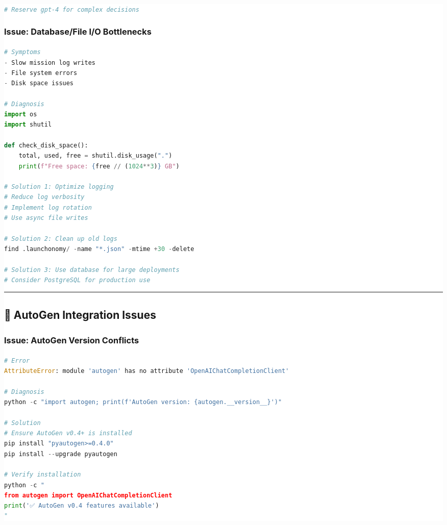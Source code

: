 ```python
# Reserve gpt-4 for complex decisions
```

### **Issue: Database/File I/O Bottlenecks**
```python
# Symptoms
- Slow mission log writes
- File system errors
- Disk space issues

# Diagnosis
import os
import shutil

def check_disk_space():
    total, used, free = shutil.disk_usage(".")
    print(f"Free space: {free // (1024**3)} GB")

# Solution 1: Optimize logging
# Reduce log verbosity
# Implement log rotation
# Use async file writes

# Solution 2: Clean up old logs
find .launchonomy/ -name "*.json" -mtime +30 -delete

# Solution 3: Use database for large deployments
# Consider PostgreSQL for production use
```

---

## 🔧 **AutoGen Integration Issues**

### **Issue: AutoGen Version Conflicts**
```python
# Error
AttributeError: module 'autogen' has no attribute 'OpenAIChatCompletionClient'

# Diagnosis
python -c "import autogen; print(f'AutoGen version: {autogen.__version__}')"

# Solution
# Ensure AutoGen v0.4+ is installed
pip install "pyautogen>=0.4.0"
pip install --upgrade pyautogen

# Verify installation
python -c "
from autogen import OpenAIChatCompletionClient
print('✅ AutoGen v0.4 features available')
"
```
